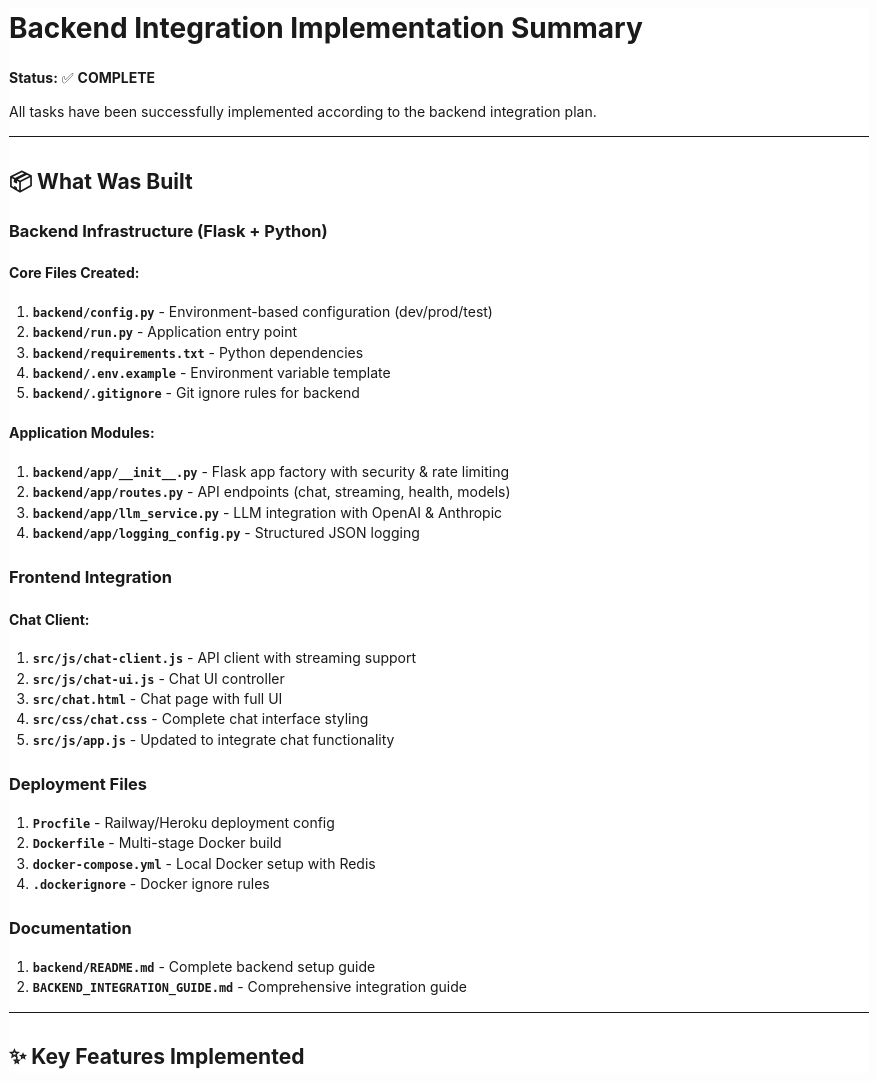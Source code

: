 # Backend Integration Implementation Summary

**Status:** ✅ **COMPLETE**

All tasks have been successfully implemented according to the backend integration plan.

---

## 📦 What Was Built

### Backend Infrastructure (Flask + Python)

#### Core Files Created:
1. **`backend/config.py`** - Environment-based configuration (dev/prod/test)
2. **`backend/run.py`** - Application entry point
3. **`backend/requirements.txt`** - Python dependencies
4. **`backend/.env.example`** - Environment variable template
5. **`backend/.gitignore`** - Git ignore rules for backend

#### Application Modules:
1. **`backend/app/__init__.py`** - Flask app factory with security & rate limiting
2. **`backend/app/routes.py`** - API endpoints (chat, streaming, health, models)
3. **`backend/app/llm_service.py`** - LLM integration with OpenAI & Anthropic
4. **`backend/app/logging_config.py`** - Structured JSON logging

### Frontend Integration

#### Chat Client:
1. **`src/js/chat-client.js`** - API client with streaming support
2. **`src/js/chat-ui.js`** - Chat UI controller
3. **`src/chat.html`** - Chat page with full UI
4. **`src/css/chat.css`** - Complete chat interface styling
5. **`src/js/app.js`** - Updated to integrate chat functionality

### Deployment Files

1. **`Procfile`** - Railway/Heroku deployment config
2. **`Dockerfile`** - Multi-stage Docker build
3. **`docker-compose.yml`** - Local Docker setup with Redis
4. **`.dockerignore`** - Docker ignore rules

### Documentation

1. **`backend/README.md`** - Complete backend setup guide
2. **`BACKEND_INTEGRATION_GUIDE.md`** - Comprehensive integration guide

---

## ✨ Key Features Implemented
